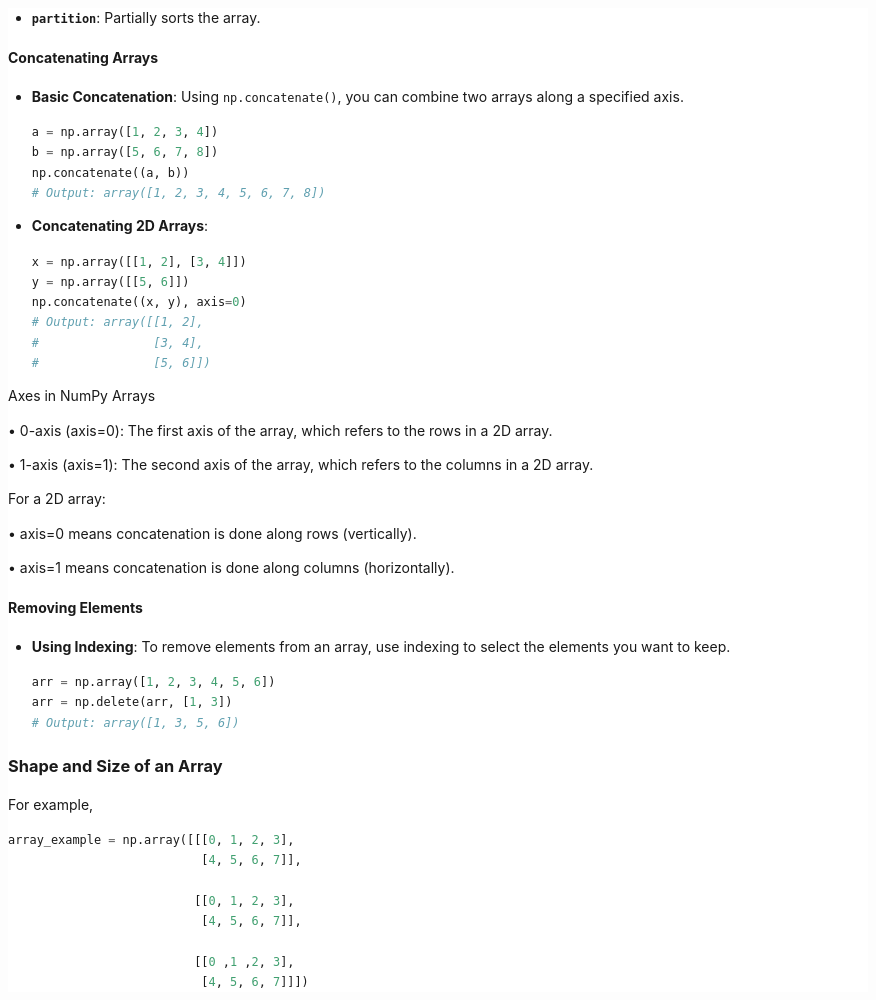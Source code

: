  - **`partition`**: Partially sorts the array.

#### Concatenating Arrays

- **Basic Concatenation**: Using `np.concatenate()`, you can combine two arrays along a specified axis.

  ```python
  a = np.array([1, 2, 3, 4])
  b = np.array([5, 6, 7, 8])
  np.concatenate((a, b))
  # Output: array([1, 2, 3, 4, 5, 6, 7, 8])
  ```

- **Concatenating 2D Arrays**:
  ```python
  x = np.array([[1, 2], [3, 4]])
  y = np.array([[5, 6]])
  np.concatenate((x, y), axis=0)
  # Output: array([[1, 2],
  #                [3, 4],
  #                [5, 6]])
  ```

Axes in NumPy Arrays

• 0-axis (axis=0): The first axis of the array, which refers to the rows in a 2D array.

• 1-axis (axis=1): The second axis of the array, which refers to the columns in a 2D array.

For a 2D array:

• axis=0 means concatenation is done along rows (vertically).

• axis=1 means concatenation is done along columns (horizontally).

#### Removing Elements

- **Using Indexing**: To remove elements from an array, use indexing to select the elements you want to keep.
  ```python
  arr = np.array([1, 2, 3, 4, 5, 6])
  arr = np.delete(arr, [1, 3])
  # Output: array([1, 3, 5, 6])
  ```

### Shape and Size of an Array

For example,

```py
array_example = np.array([[[0, 1, 2, 3],
                           [4, 5, 6, 7]],

                          [[0, 1, 2, 3],
                           [4, 5, 6, 7]],

                          [[0 ,1 ,2, 3],
                           [4, 5, 6, 7]]])
```
